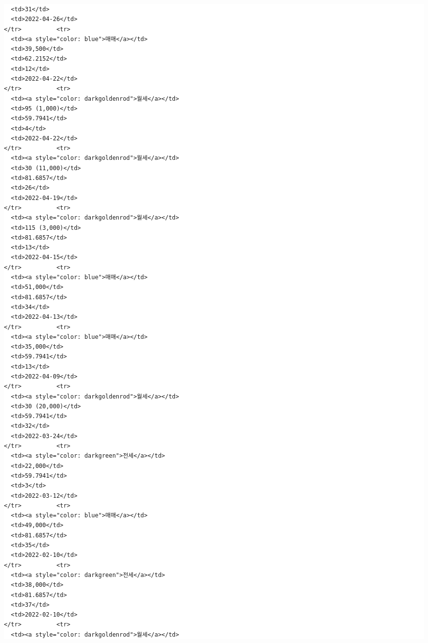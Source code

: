       <td>31</td>
      <td>2022-04-26</td>
    </tr>          <tr>
      <td><a style="color: blue">매매</a></td>
      <td>39,500</td>
      <td>62.2152</td>
      <td>12</td>
      <td>2022-04-22</td>
    </tr>          <tr>
      <td><a style="color: darkgoldenrod">월세</a></td>
      <td>95 (1,000)</td>
      <td>59.7941</td>
      <td>4</td>
      <td>2022-04-22</td>
    </tr>          <tr>
      <td><a style="color: darkgoldenrod">월세</a></td>
      <td>30 (11,000)</td>
      <td>81.6857</td>
      <td>26</td>
      <td>2022-04-19</td>
    </tr>          <tr>
      <td><a style="color: darkgoldenrod">월세</a></td>
      <td>115 (3,000)</td>
      <td>81.6857</td>
      <td>13</td>
      <td>2022-04-15</td>
    </tr>          <tr>
      <td><a style="color: blue">매매</a></td>
      <td>51,000</td>
      <td>81.6857</td>
      <td>34</td>
      <td>2022-04-13</td>
    </tr>          <tr>
      <td><a style="color: blue">매매</a></td>
      <td>35,000</td>
      <td>59.7941</td>
      <td>13</td>
      <td>2022-04-09</td>
    </tr>          <tr>
      <td><a style="color: darkgoldenrod">월세</a></td>
      <td>30 (20,000)</td>
      <td>59.7941</td>
      <td>32</td>
      <td>2022-03-24</td>
    </tr>          <tr>
      <td><a style="color: darkgreen">전세</a></td>
      <td>22,000</td>
      <td>59.7941</td>
      <td>3</td>
      <td>2022-03-12</td>
    </tr>          <tr>
      <td><a style="color: blue">매매</a></td>
      <td>49,000</td>
      <td>81.6857</td>
      <td>35</td>
      <td>2022-02-10</td>
    </tr>          <tr>
      <td><a style="color: darkgreen">전세</a></td>
      <td>38,000</td>
      <td>81.6857</td>
      <td>37</td>
      <td>2022-02-10</td>
    </tr>          <tr>
      <td><a style="color: darkgoldenrod">월세</a></td>